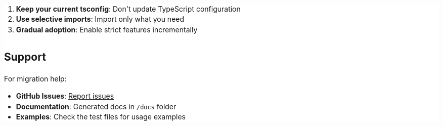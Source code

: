 1. **Keep your current tsconfig**: Don't update TypeScript configuration
2. **Use selective imports**: Import only what you need
3. **Gradual adoption**: Enable strict features incrementally

## Support

For migration help:
- **GitHub Issues**: [Report issues](https://github.com/starknet-io/types-js/issues)
- **Documentation**: Generated docs in `/docs` folder
- **Examples**: Check the test files for usage examples